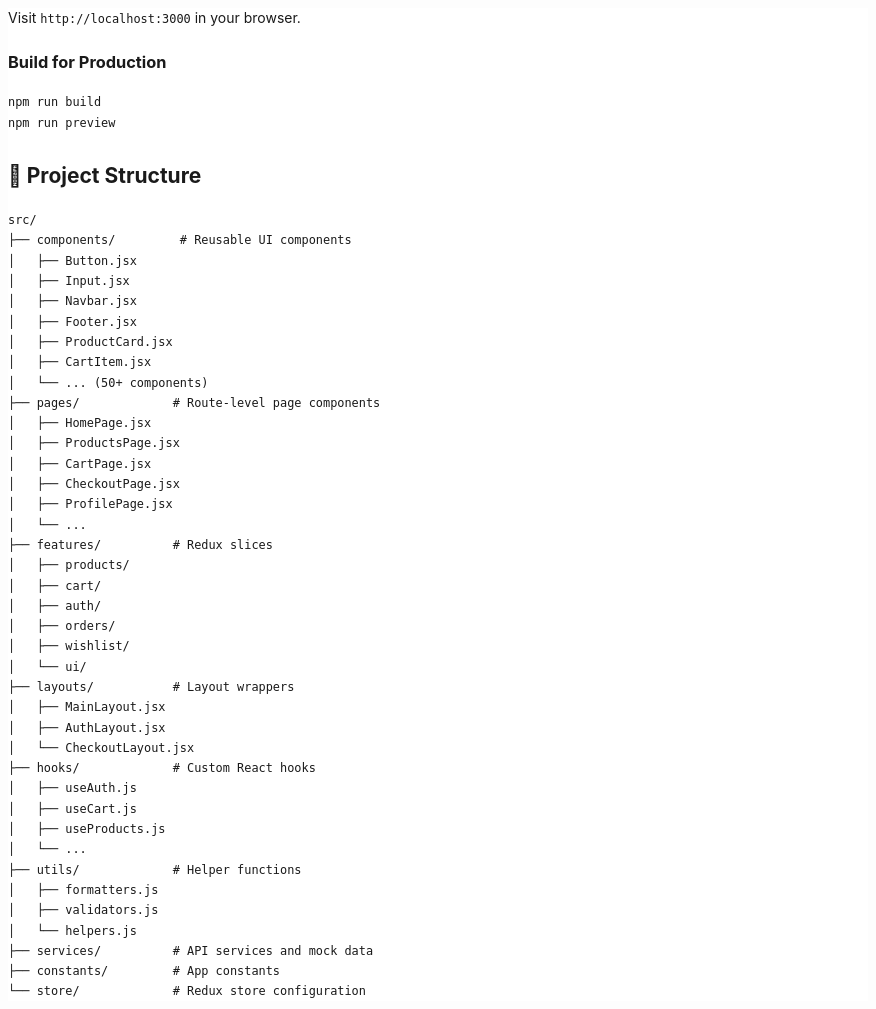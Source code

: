 Visit `http://localhost:3000` in your browser.

### Build for Production
```bash
npm run build
npm run preview
```

## 📁 Project Structure
```
src/
├── components/         # Reusable UI components
│   ├── Button.jsx
│   ├── Input.jsx
│   ├── Navbar.jsx
│   ├── Footer.jsx
│   ├── ProductCard.jsx
│   ├── CartItem.jsx
│   └── ... (50+ components)
├── pages/             # Route-level page components
│   ├── HomePage.jsx
│   ├── ProductsPage.jsx
│   ├── CartPage.jsx
│   ├── CheckoutPage.jsx
│   ├── ProfilePage.jsx
│   └── ...
├── features/          # Redux slices
│   ├── products/
│   ├── cart/
│   ├── auth/
│   ├── orders/
│   ├── wishlist/
│   └── ui/
├── layouts/           # Layout wrappers
│   ├── MainLayout.jsx
│   ├── AuthLayout.jsx
│   └── CheckoutLayout.jsx
├── hooks/             # Custom React hooks
│   ├── useAuth.js
│   ├── useCart.js
│   ├── useProducts.js
│   └── ...
├── utils/             # Helper functions
│   ├── formatters.js
│   ├── validators.js
│   └── helpers.js
├── services/          # API services and mock data
├── constants/         # App constants
└── store/             # Redux store configuration
```
